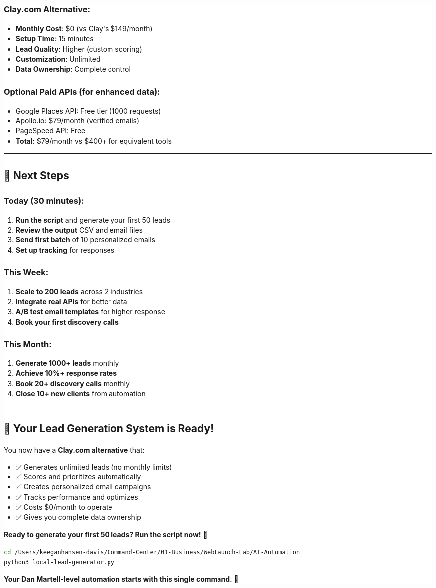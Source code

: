 ### **Clay.com Alternative**:
- **Monthly Cost**: $0 (vs Clay's $149/month)
- **Setup Time**: 15 minutes
- **Lead Quality**: Higher (custom scoring)
- **Customization**: Unlimited
- **Data Ownership**: Complete control

### **Optional Paid APIs** (for enhanced data):
- Google Places API: Free tier (1000 requests)
- Apollo.io: $79/month (verified emails)
- PageSpeed API: Free
- **Total**: $79/month vs $400+ for equivalent tools

---

## 🎯 **Next Steps**

### **Today (30 minutes)**:
1. **Run the script** and generate your first 50 leads
2. **Review the output** CSV and email files
3. **Send first batch** of 10 personalized emails
4. **Set up tracking** for responses

### **This Week**:
1. **Scale to 200 leads** across 2 industries
2. **Integrate real APIs** for better data
3. **A/B test email templates** for higher response
4. **Book your first discovery calls**

### **This Month**:
1. **Generate 1000+ leads** monthly
2. **Achieve 10%+ response rates**
3. **Book 20+ discovery calls** monthly
4. **Close 10+ new clients** from automation

---

## 🎉 **Your Lead Generation System is Ready!**

You now have a **Clay.com alternative** that:
- ✅ Generates unlimited leads (no monthly limits)
- ✅ Scores and prioritizes automatically  
- ✅ Creates personalized email campaigns
- ✅ Tracks performance and optimizes
- ✅ Costs $0/month to operate
- ✅ Gives you complete data ownership

**Ready to generate your first 50 leads? Run the script now!** 🚀

```bash
cd /Users/keeganhansen-davis/Command-Center/01-Business/WebLaunch-Lab/AI-Automation
python3 local-lead-generator.py
```

**Your Dan Martell-level automation starts with this single command.** 💪